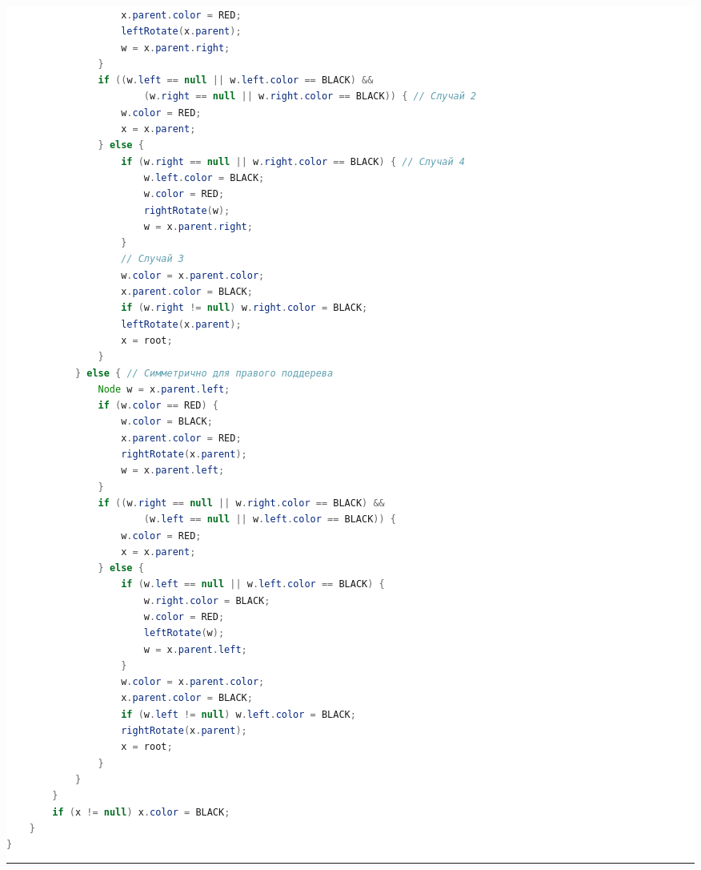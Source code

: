 ```java
                    x.parent.color = RED;
                    leftRotate(x.parent);
                    w = x.parent.right;
                }
                if ((w.left == null || w.left.color == BLACK) &&
                        (w.right == null || w.right.color == BLACK)) { // Случай 2
                    w.color = RED;
                    x = x.parent;
                } else {
                    if (w.right == null || w.right.color == BLACK) { // Случай 4
                        w.left.color = BLACK;
                        w.color = RED;
                        rightRotate(w);
                        w = x.parent.right;
                    }
                    // Случай 3
                    w.color = x.parent.color;
                    x.parent.color = BLACK;
                    if (w.right != null) w.right.color = BLACK;
                    leftRotate(x.parent);
                    x = root;
                }
            } else { // Симметрично для правого поддерева
                Node w = x.parent.left;
                if (w.color == RED) {
                    w.color = BLACK;
                    x.parent.color = RED;
                    rightRotate(x.parent);
                    w = x.parent.left;
                }
                if ((w.right == null || w.right.color == BLACK) &&
                        (w.left == null || w.left.color == BLACK)) {
                    w.color = RED;
                    x = x.parent;
                } else {
                    if (w.left == null || w.left.color == BLACK) {
                        w.right.color = BLACK;
                        w.color = RED;
                        leftRotate(w);
                        w = x.parent.left;
                    }
                    w.color = x.parent.color;
                    x.parent.color = BLACK;
                    if (w.left != null) w.left.color = BLACK;
                    rightRotate(x.parent);
                    x = root;
                }
            }
        }
        if (x != null) x.color = BLACK;
    }
}
```

---